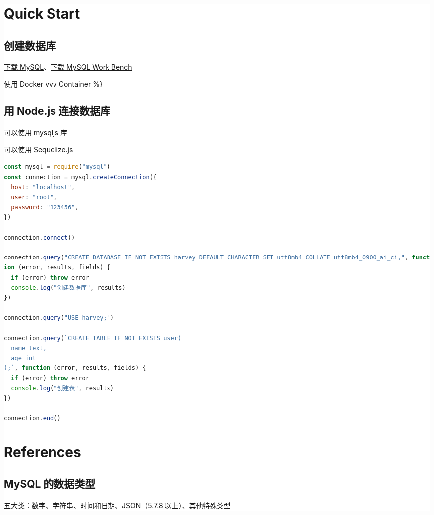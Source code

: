 # Quick Start

## 创建数据库

[下载 MySQL](https://dev.mysql.com/downloads/mysql/)、[下载 MySQL Work Bench](https://dev.mysql.com/downloads/workbench)

使用 Docker vvv Container %}

## 用 Node.js 连接数据库

可以使用 [mysqljs 库](https://github.com/mysqljs/mysql)

可以使用 Sequelize.js

```javascript
const mysql = require("mysql")
const connection = mysql.createConnection({
  host: "localhost",
  user: "root",
  password: "123456",
})

connection.connect()

connection.query("CREATE DATABASE IF NOT EXISTS harvey DEFAULT CHARACTER SET utf8mb4 COLLATE utf8mb4_0900_ai_ci;", function (error, results, fields) {
  if (error) throw error
  console.log("创建数据库", results)
})

connection.query("USE harvey;")

connection.query(`CREATE TABLE IF NOT EXISTS user(
  name text,
  age int
);`, function (error, results, fields) {
  if (error) throw error
  console.log("创建表", results)
})

connection.end()
```

# References

## MySQL 的数据类型

五大类：数字、字符串、时间和日期、JSON（5.7.8 以上）、其他特殊类型
